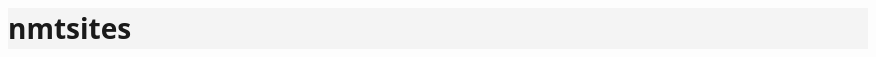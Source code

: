 # nmtsites
<!DOCTYPE html>
<html lang="uk">
<head>
  <meta charset="UTF-8">
  <title>Підготовка до НМТ</title>
  <style>
    body {
      font-family: 'Segoe UI', sans-serif;
      background-color: #f4f4f4;
      margin: 0;
      padding: 0;
    }
    header {
      background-color: #4CAF50;
      color: white;
      padding: 30px;
      text-align: center;
    }
    section {
      padding: 20px;
      margin: 20px auto;
      background: white;
      max-width: 900px;
      border-radius: 10px;
    }
    h2 {
      color: #2c3e50;
    }
    .btn {
      display: inline-block;
      margin-top: 10px;
      padding: 10px 20px;
      background: #4CAF50;
      color: white;
      text-decoration: none;
      border-radius: 5px;
    }
    iframe {
      width: 100%;
      height: 315px;
      margin-top: 10px;
      border: none;
    }
    .tips {
      background: #e8f5e9;
      padding: 15px;
      border-left: 5px solid #43a047;
    }
  </style>
</head>
<body>
